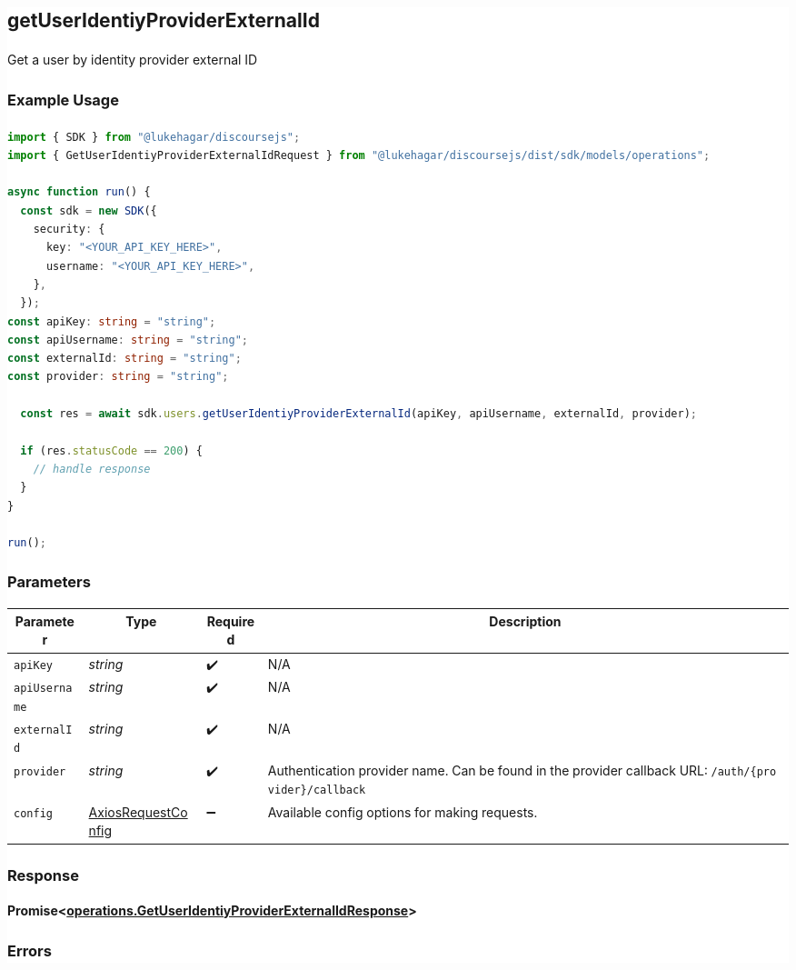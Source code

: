 ## getUserIdentiyProviderExternalId

Get a user by identity provider external ID

### Example Usage

```typescript
import { SDK } from "@lukehagar/discoursejs";
import { GetUserIdentiyProviderExternalIdRequest } from "@lukehagar/discoursejs/dist/sdk/models/operations";

async function run() {
  const sdk = new SDK({
    security: {
      key: "<YOUR_API_KEY_HERE>",
      username: "<YOUR_API_KEY_HERE>",
    },
  });
const apiKey: string = "string";
const apiUsername: string = "string";
const externalId: string = "string";
const provider: string = "string";

  const res = await sdk.users.getUserIdentiyProviderExternalId(apiKey, apiUsername, externalId, provider);

  if (res.statusCode == 200) {
    // handle response
  }
}

run();
```

### Parameters

| Parameter                                                                                            | Type                                                                                                 | Required                                                                                             | Description                                                                                          |
| ---------------------------------------------------------------------------------------------------- | ---------------------------------------------------------------------------------------------------- | ---------------------------------------------------------------------------------------------------- | ---------------------------------------------------------------------------------------------------- |
| `apiKey`                                                                                             | *string*                                                                                             | :heavy_check_mark:                                                                                   | N/A                                                                                                  |
| `apiUsername`                                                                                        | *string*                                                                                             | :heavy_check_mark:                                                                                   | N/A                                                                                                  |
| `externalId`                                                                                         | *string*                                                                                             | :heavy_check_mark:                                                                                   | N/A                                                                                                  |
| `provider`                                                                                           | *string*                                                                                             | :heavy_check_mark:                                                                                   | Authentication provider name. Can be found in the provider callback URL: `/auth/{provider}/callback` |
| `config`                                                                                             | [AxiosRequestConfig](https://axios-http.com/docs/req_config)                                         | :heavy_minus_sign:                                                                                   | Available config options for making requests.                                                        |


### Response

**Promise<[operations.GetUserIdentiyProviderExternalIdResponse](../../sdk/models/operations/getuseridentiyproviderexternalidresponse.md)>**
### Errors
